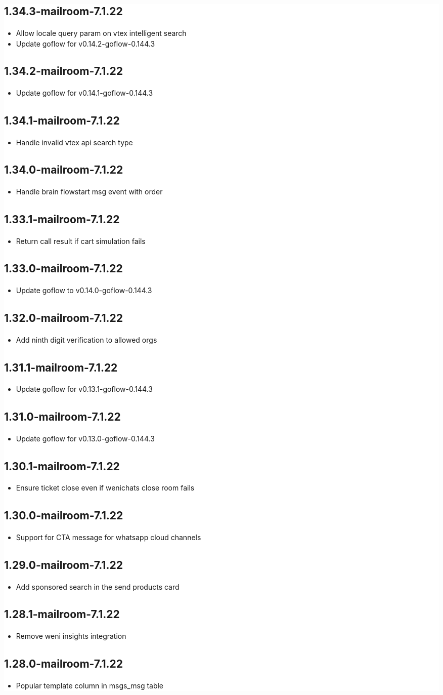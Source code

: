 1.34.3-mailroom-7.1.22
----------
 * Allow locale query param on vtex intelligent search
 * Update goflow for v0.14.2-goflow-0.144.3

1.34.2-mailroom-7.1.22
----------
 * Update goflow for v0.14.1-goflow-0.144.3

1.34.1-mailroom-7.1.22
----------
 * Handle invalid vtex api search type

1.34.0-mailroom-7.1.22
----------
 * Handle brain flowstart msg event with order

1.33.1-mailroom-7.1.22
----------
 * Return call result if cart simulation fails

1.33.0-mailroom-7.1.22
----------
 * Update goflow to v0.14.0-goflow-0.144.3

1.32.0-mailroom-7.1.22
----------
 * Add ninth digit verification to allowed orgs

1.31.1-mailroom-7.1.22
----------
 * Update goflow for v0.13.1-goflow-0.144.3

1.31.0-mailroom-7.1.22
----------
 * Update goflow for v0.13.0-goflow-0.144.3

1.30.1-mailroom-7.1.22
----------
 * Ensure ticket close even if wenichats close room fails

1.30.0-mailroom-7.1.22
----------
 * Support for CTA message for whatsapp cloud channels

1.29.0-mailroom-7.1.22
----------
 * Add sponsored search in the send products card

1.28.1-mailroom-7.1.22
----------
 * Remove weni insights integration

1.28.0-mailroom-7.1.22
----------
 * Popular template column in msgs_msg table
